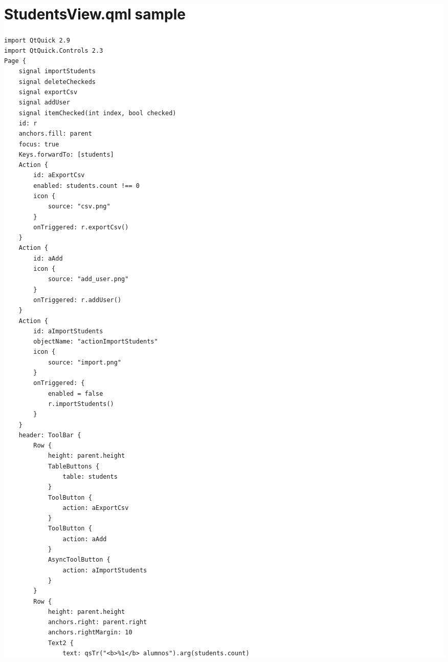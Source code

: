 # StudentsView.qml sample

```
import QtQuick 2.9
import QtQuick.Controls 2.3
Page {
    signal importStudents
    signal deleteCheckeds
    signal exportCsv
    signal addUser
    signal itemChecked(int index, bool checked)
    id: r
    anchors.fill: parent
    focus: true
    Keys.forwardTo: [students]
    Action {
        id: aExportCsv
        enabled: students.count !== 0
        icon {
            source: "csv.png"
        }
        onTriggered: r.exportCsv()
    }
    Action {
        id: aAdd
        icon {
            source: "add_user.png"
        }
        onTriggered: r.addUser()
    }
    Action {
        id: aImportStudents
        objectName: "actionImportStudents"
        icon {
            source: "import.png"
        }
        onTriggered: {
            enabled = false
            r.importStudents()
        }
    }
    header: ToolBar {
        Row {
            height: parent.height
            TableButtons {
                table: students
            }
            ToolButton {
                action: aExportCsv
            }
            ToolButton {
                action: aAdd
            }
            AsyncToolButton {
                action: aImportStudents
            }
        }
        Row {
            height: parent.height
            anchors.right: parent.right
            anchors.rightMargin: 10
            Text2 {
                text: qsTr("<b>%1</b> alumnos").arg(students.count)
```